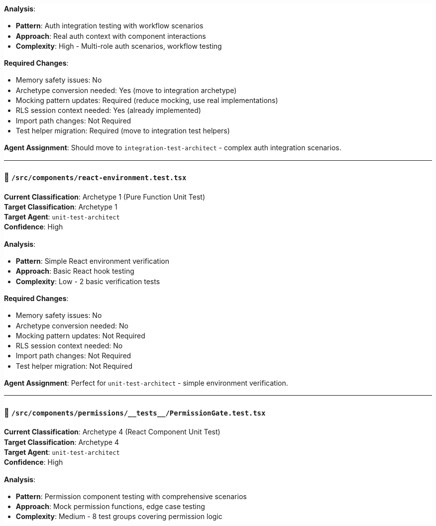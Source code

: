 **Analysis**:
- **Pattern**: Auth integration testing with workflow scenarios
- **Approach**: Real auth context with component interactions
- **Complexity**: High - Multi-role auth scenarios, workflow testing

**Required Changes**:
- Memory safety issues: No
- Archetype conversion needed: Yes (move to integration archetype)
- Mocking pattern updates: Required (reduce mocking, use real implementations)
- RLS session context needed: Yes (already implemented)
- Import path changes: Not Required
- Test helper migration: Required (move to integration test helpers)

**Agent Assignment**: Should move to `integration-test-architect` - complex auth integration scenarios.

---

### 📁 `/src/components/react-environment.test.tsx`

**Current Classification**: Archetype 1 (Pure Function Unit Test)  
**Target Classification**: Archetype 1  
**Target Agent**: `unit-test-architect`  
**Confidence**: High

**Analysis**:
- **Pattern**: Simple React environment verification
- **Approach**: Basic React hook testing
- **Complexity**: Low - 2 basic verification tests

**Required Changes**:
- Memory safety issues: No
- Archetype conversion needed: No
- Mocking pattern updates: Not Required
- RLS session context needed: No
- Import path changes: Not Required
- Test helper migration: Not Required

**Agent Assignment**: Perfect for `unit-test-architect` - simple environment verification.

---

### 📁 `/src/components/permissions/__tests__/PermissionGate.test.tsx`

**Current Classification**: Archetype 4 (React Component Unit Test)  
**Target Classification**: Archetype 4  
**Target Agent**: `unit-test-architect`  
**Confidence**: High

**Analysis**:
- **Pattern**: Permission component testing with comprehensive scenarios
- **Approach**: Mock permission functions, edge case testing
- **Complexity**: Medium - 8 test groups covering permission logic
